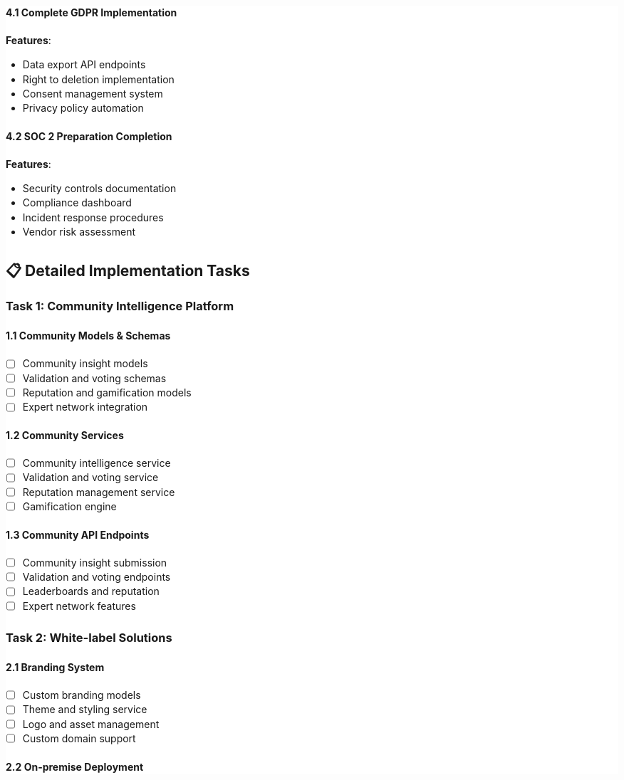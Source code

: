 #### 4.1 Complete GDPR Implementation

**Features**:

- Data export API endpoints
- Right to deletion implementation
- Consent management system
- Privacy policy automation

#### 4.2 SOC 2 Preparation Completion

**Features**:

- Security controls documentation
- Compliance dashboard
- Incident response procedures
- Vendor risk assessment

## 📋 Detailed Implementation Tasks

### Task 1: Community Intelligence Platform

#### 1.1 Community Models & Schemas

- [ ] Community insight models
- [ ] Validation and voting schemas
- [ ] Reputation and gamification models
- [ ] Expert network integration

#### 1.2 Community Services

- [ ] Community intelligence service
- [ ] Validation and voting service
- [ ] Reputation management service
- [ ] Gamification engine

#### 1.3 Community API Endpoints

- [ ] Community insight submission
- [ ] Validation and voting endpoints
- [ ] Leaderboards and reputation
- [ ] Expert network features

### Task 2: White-label Solutions

#### 2.1 Branding System

- [ ] Custom branding models
- [ ] Theme and styling service
- [ ] Logo and asset management
- [ ] Custom domain support

#### 2.2 On-premise Deployment
